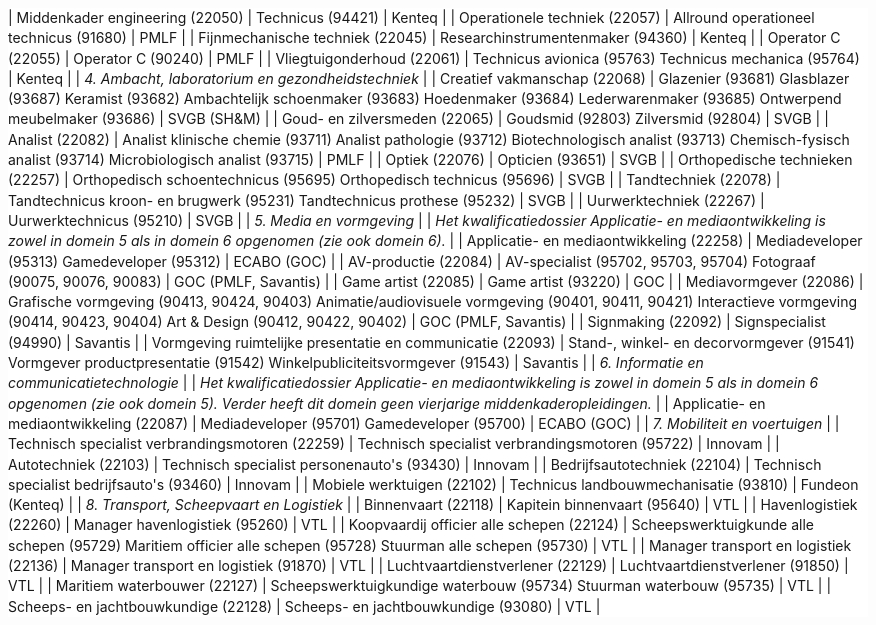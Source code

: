 | Middenkader engineering (22050)  | Technicus (94421)  | Kenteq  |
| Operationele techniek (22057)  | Allround operationeel technicus (91680)  | PMLF  |
| Fijnmechanische techniek (22045)  | Researchinstrumentenmaker (94360)  | Kenteq  |
| Operator C (22055)  | Operator C (90240)  | PMLF  |
| Vliegtuigonderhoud (22061)  | Technicus avionica (95763)  Technicus mechanica (95764)  | Kenteq  |
|  *4. Ambacht, laboratorium en gezondheidstechniek*   |
| Creatief vakmanschap (22068)  | Glazenier (93681)  Glasblazer (93687)  Keramist (93682)  Ambachtelijk schoenmaker (93683)  Hoedenmaker (93684)  Lederwarenmaker (93685)  Ontwerpend meubelmaker (93686)  | SVGB (SH&M)  |
| Goud- en zilversmeden (22065)  | Goudsmid (92803)  Zilversmid (92804)  | SVGB  |
| Analist (22082)  | Analist klinische chemie (93711)  Analist pathologie (93712)  Biotechnologisch analist (93713)  Chemisch-fysisch analist (93714)  Microbiologisch analist (93715)  | PMLF  |
| Optiek (22076)  | Opticien (93651)  | SVGB  |
| Orthopedische technieken (22257)  | Orthopedisch schoentechnicus (95695)  Orthopedisch technicus (95696)  | SVGB  |
| Tandtechniek (22078)  | Tandtechnicus kroon- en brugwerk (95231)  Tandtechnicus prothese (95232)  | SVGB  |
| Uurwerktechniek (22267)  | Uurwerktechnicus (95210)  | SVGB  |
|  *5. Media en vormgeving*   |
|  *Het kwalificatiedossier Applicatie- en mediaontwikkeling is zowel in domein 5 als in domein 6 opgenomen (zie ook domein 6).*   |
| Applicatie- en mediaontwikkeling (22258)  | Mediadeveloper (95313)  Gamedeveloper (95312)  | ECABO (GOC)  |
| AV-productie (22084)  | AV-specialist (95702, 95703, 95704)  Fotograaf (90075, 90076, 90083)  | GOC (PMLF, Savantis)  |
| Game artist (22085)  | Game artist (93220)  | GOC  |
| Mediavormgever (22086)  | Grafische vormgeving (90413, 90424, 90403)  Animatie/audiovisuele vormgeving (90401, 90411, 90421)  Interactieve vormgeving (90414, 90423, 90404)  Art & Design (90412, 90422, 90402)  | GOC (PMLF, Savantis)  |
| Signmaking (22092)  | Signspecialist (94990)  | Savantis  |
| Vormgeving ruimtelijke presentatie en communicatie (22093)  | Stand-, winkel- en decorvormgever (91541)  Vormgever productpresentatie (91542)  Winkelpubliciteitsvormgever (91543)  | Savantis  |
|  *6. Informatie en communicatietechnologie*   |
|  *Het kwalificatiedossier Applicatie- en mediaontwikkeling is zowel in domein 5 als in domein 6 opgenomen (zie ook domein 5).*    *Verder heeft dit domein geen vierjarige middenkaderopleidingen.*   |
| Applicatie- en mediaontwikkeling (22087)  | Mediadeveloper (95701)  Gamedeveloper (95700)  | ECABO (GOC)  |
|  *7. Mobiliteit en voertuigen*   |
| Technisch specialist verbrandingsmotoren (22259)  | Technisch specialist verbrandingsmotoren (95722)  | Innovam  |
| Autotechniek (22103)  | Technisch specialist personenauto's (93430)  | Innovam  |
| Bedrijfsautotechniek (22104)  | Technisch specialist bedrijfsauto's (93460)  | Innovam  |
| Mobiele werktuigen (22102)  | Technicus landbouwmechanisatie (93810)  | Fundeon (Kenteq)  |
|  *8. Transport, Scheepvaart en Logistiek*   |
| Binnenvaart (22118)  | Kapitein binnenvaart (95640)  | VTL  |
| Havenlogistiek (22260)  | Manager havenlogistiek (95260)  | VTL  |
| Koopvaardij officier alle schepen (22124)  | Scheepswerktuigkunde alle schepen (95729)  Maritiem officier alle schepen (95728)  Stuurman alle schepen (95730)  | VTL  |
| Manager transport en logistiek (22136)  | Manager transport en logistiek (91870)  | VTL  |
| Luchtvaartdienstverlener (22129)  | Luchtvaartdienstverlener (91850)  | VTL  |
| Maritiem waterbouwer (22127)  | Scheepswerktuigkundige waterbouw (95734)  Stuurman waterbouw (95735)  | VTL  |
| Scheeps- en jachtbouwkundige (22128)  | Scheeps- en jachtbouwkundige (93080)  | VTL  |